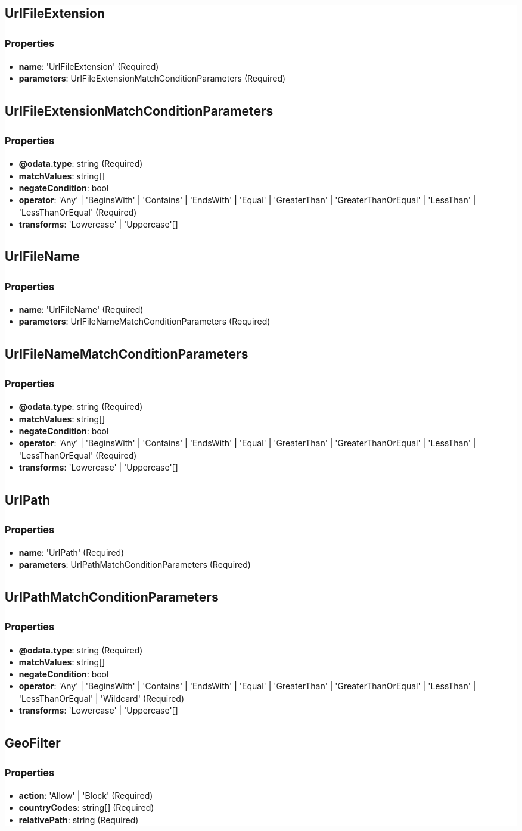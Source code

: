 ## UrlFileExtension
### Properties
* **name**: 'UrlFileExtension' (Required)
* **parameters**: UrlFileExtensionMatchConditionParameters (Required)

## UrlFileExtensionMatchConditionParameters
### Properties
* **@odata.type**: string (Required)
* **matchValues**: string[]
* **negateCondition**: bool
* **operator**: 'Any' | 'BeginsWith' | 'Contains' | 'EndsWith' | 'Equal' | 'GreaterThan' | 'GreaterThanOrEqual' | 'LessThan' | 'LessThanOrEqual' (Required)
* **transforms**: 'Lowercase' | 'Uppercase'[]

## UrlFileName
### Properties
* **name**: 'UrlFileName' (Required)
* **parameters**: UrlFileNameMatchConditionParameters (Required)

## UrlFileNameMatchConditionParameters
### Properties
* **@odata.type**: string (Required)
* **matchValues**: string[]
* **negateCondition**: bool
* **operator**: 'Any' | 'BeginsWith' | 'Contains' | 'EndsWith' | 'Equal' | 'GreaterThan' | 'GreaterThanOrEqual' | 'LessThan' | 'LessThanOrEqual' (Required)
* **transforms**: 'Lowercase' | 'Uppercase'[]

## UrlPath
### Properties
* **name**: 'UrlPath' (Required)
* **parameters**: UrlPathMatchConditionParameters (Required)

## UrlPathMatchConditionParameters
### Properties
* **@odata.type**: string (Required)
* **matchValues**: string[]
* **negateCondition**: bool
* **operator**: 'Any' | 'BeginsWith' | 'Contains' | 'EndsWith' | 'Equal' | 'GreaterThan' | 'GreaterThanOrEqual' | 'LessThan' | 'LessThanOrEqual' | 'Wildcard' (Required)
* **transforms**: 'Lowercase' | 'Uppercase'[]

## GeoFilter
### Properties
* **action**: 'Allow' | 'Block' (Required)
* **countryCodes**: string[] (Required)
* **relativePath**: string (Required)

